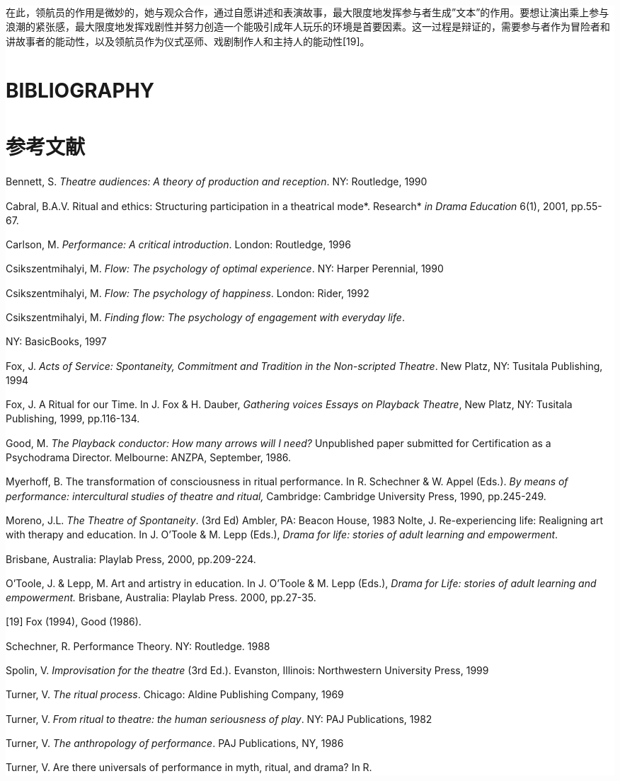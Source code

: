 在此，领航员的作用是微妙的，她与观众合作，通过自愿讲述和表演故事，最大限度地发挥参与者生成”文本”的作用。要想让演出乘上参与浪潮的紧张感，最大限度地发挥戏剧性并努力创造一个能吸引成年人玩乐的环境是首要因素。这一过程是辩证的，需要参与者作为冒险者和讲故事者的能动性，以及领航员作为仪式巫师、戏剧制作人和主持人的能动性[19]。

# BIBLIOGRAPHY

# 参考文献

Bennett, S. *Theatre audiences: A theory of production and reception*. NY: Routledge, 1990

Cabral, B.A.V. Ritual and ethics: Structuring participation in a theatrical mode*. Research* *in Drama Education* 6(1), 2001, pp.55-67.

Carlson, M. *Performance: A critical introduction*. London: Routledge, 1996

Csikszentmihalyi, M. *Flow: The psychology of optimal experience*. NY: Harper Perennial, 1990

Csikszentmihalyi, M. *Flow: The psychology of happiness*. London: Rider, 1992

Csikszentmihalyi, M. *Finding flow: The psychology of engagement with everyday life*.

NY: BasicBooks, 1997

Fox, J. *Acts of Service: Spontaneity, Commitment and Tradition in the Non-scripted* *Theatre*. New Platz, NY: Tusitala Publishing, 1994

Fox, J. A Ritual for our Time. In J. Fox & H. Dauber, *Gathering voices Essays on* *Playback Theatre*, New Platz, NY: Tusitala Publishing, 1999, pp.116-134.

Good, M. *The Playback conductor: How many arrows will I need?* Unpublished paper submitted for Certification as a Psychodrama Director. Melbourne: ANZPA, September, 1986.

Myerhoff, B. The transformation of consciousness in ritual performance. In R. Schechner & W. Appel (Eds.). *By means of performance: intercultural studies of theatre and ritual,* Cambridge: Cambridge University Press, 1990, pp.245-249.

Moreno, J.L. *The Theatre of Spontaneity*. (3rd Ed) Ambler, PA: Beacon House, 1983 Nolte, J. Re-experiencing life: Realigning art with therapy and education. In J. O’Toole & M. Lepp (Eds.), *Drama for life: stories of adult learning and empowerment*.

Brisbane, Australia: Playlab Press, 2000, pp.209-224.

O’Toole, J. & Lepp, M. Art and artistry in education. In J. O’Toole & M. Lepp (Eds.), *Drama for Life: stories of adult learning and empowerment.* Brisbane, Australia: Playlab Press. 2000, pp.27-35.

[19] Fox (1994), Good (1986).

Schechner, R. Performance Theory. NY: Routledge. 1988

Spolin, V. *Improvisation for the theatre* (3rd Ed.). Evanston, Illinois: Northwestern University Press, 1999

Turner, V. *The ritual process*. Chicago: Aldine Publishing Company, 1969

Turner, V. *From ritual to theatre: the human seriousness of play*. NY: PAJ Publications, 1982

Turner, V. *The anthropology of performance*. PAJ Publications, NY, 1986

Turner, V. Are there universals of performance in myth, ritual, and drama? In R.
